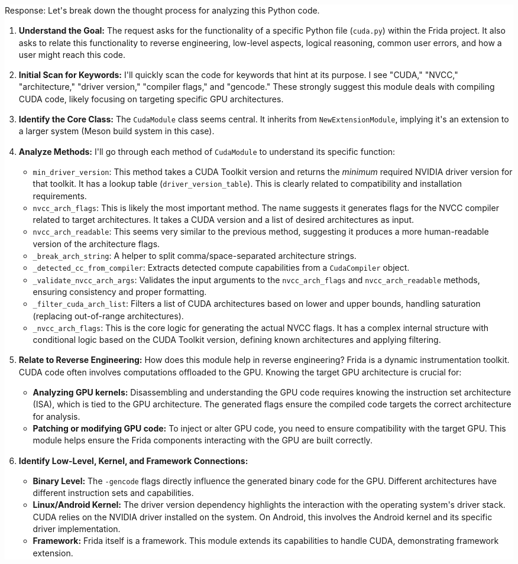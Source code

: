 Response:
Let's break down the thought process for analyzing this Python code.

1. **Understand the Goal:** The request asks for the functionality of a specific Python file (`cuda.py`) within the Frida project. It also asks to relate this functionality to reverse engineering, low-level aspects, logical reasoning, common user errors, and how a user might reach this code.

2. **Initial Scan for Keywords:**  I'll quickly scan the code for keywords that hint at its purpose. I see "CUDA," "NVCC," "architecture," "driver version," "compiler flags," and "gencode." These strongly suggest this module deals with compiling CUDA code, likely focusing on targeting specific GPU architectures.

3. **Identify the Core Class:** The `CudaModule` class seems central. It inherits from `NewExtensionModule`, implying it's an extension to a larger system (Meson build system in this case).

4. **Analyze Methods:**  I'll go through each method of `CudaModule` to understand its specific function:
    * `min_driver_version`: This method takes a CUDA Toolkit version and returns the *minimum* required NVIDIA driver version for that toolkit. It has a lookup table (`driver_version_table`). This is clearly related to compatibility and installation requirements.
    * `nvcc_arch_flags`: This is likely the most important method. The name suggests it generates flags for the NVCC compiler related to target architectures. It takes a CUDA version and a list of desired architectures as input.
    * `nvcc_arch_readable`:  This seems very similar to the previous method, suggesting it produces a more human-readable version of the architecture flags.
    * `_break_arch_string`: A helper to split comma/space-separated architecture strings.
    * `_detected_cc_from_compiler`:  Extracts detected compute capabilities from a `CudaCompiler` object.
    * `_validate_nvcc_arch_args`:  Validates the input arguments to the `nvcc_arch_flags` and `nvcc_arch_readable` methods, ensuring consistency and proper formatting.
    * `_filter_cuda_arch_list`: Filters a list of CUDA architectures based on lower and upper bounds, handling saturation (replacing out-of-range architectures).
    * `_nvcc_arch_flags`:  This is the core logic for generating the actual NVCC flags. It has a complex internal structure with conditional logic based on the CUDA Toolkit version, defining known architectures and applying filtering.

5. **Relate to Reverse Engineering:** How does this module help in reverse engineering?  Frida is a dynamic instrumentation toolkit. CUDA code often involves computations offloaded to the GPU. Knowing the target GPU architecture is crucial for:
    * **Analyzing GPU kernels:** Disassembling and understanding the GPU code requires knowing the instruction set architecture (ISA), which is tied to the GPU architecture. The generated flags ensure the compiled code targets the correct architecture for analysis.
    * **Patching or modifying GPU code:**  To inject or alter GPU code, you need to ensure compatibility with the target GPU. This module helps ensure the Frida components interacting with the GPU are built correctly.

6. **Identify Low-Level, Kernel, and Framework Connections:**
    * **Binary Level:** The `-gencode` flags directly influence the generated binary code for the GPU. Different architectures have different instruction sets and capabilities.
    * **Linux/Android Kernel:**  The driver version dependency highlights the interaction with the operating system's driver stack. CUDA relies on the NVIDIA driver installed on the system. On Android, this involves the Android kernel and its specific driver implementation.
    * **Framework:**  Frida itself is a framework. This module extends its capabilities to handle CUDA, demonstrating framework extension.
